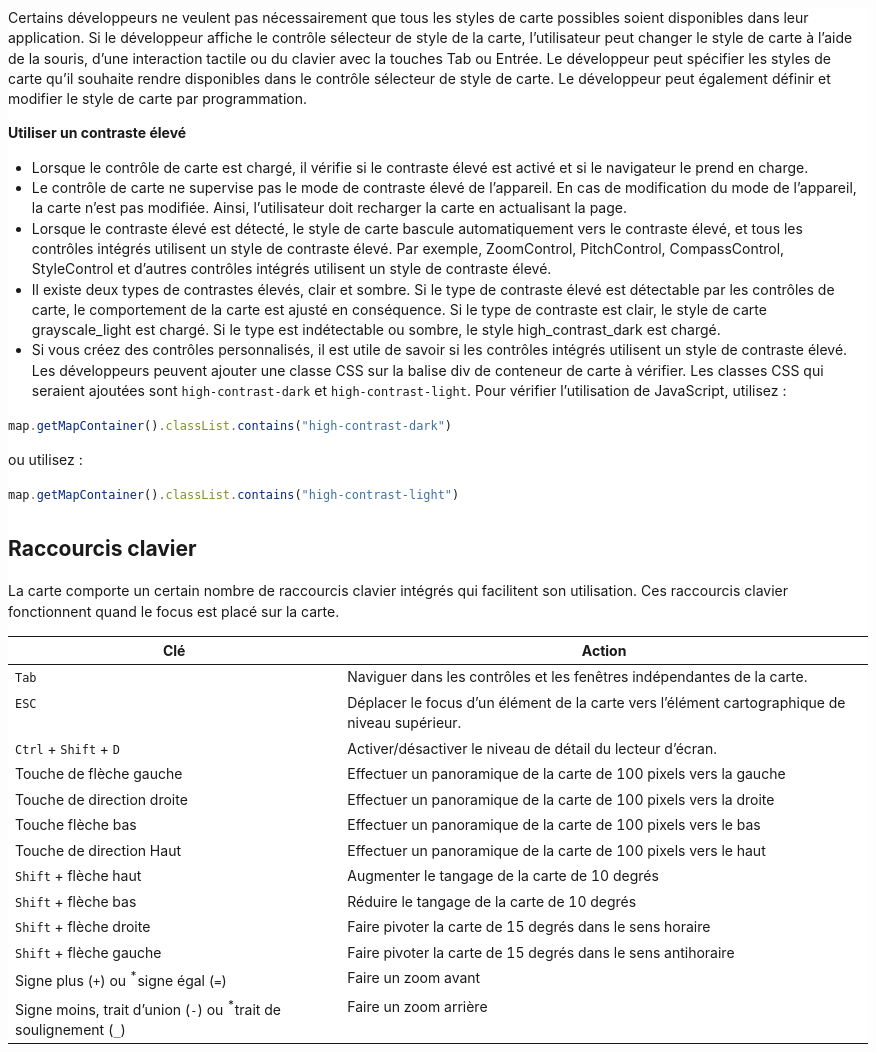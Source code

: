 Certains développeurs ne veulent pas nécessairement que tous les styles de carte possibles soient disponibles dans leur application. Si le développeur affiche le contrôle sélecteur de style de la carte, l’utilisateur peut changer le style de carte à l’aide de la souris, d’une interaction tactile ou du clavier avec la touches Tab ou Entrée. Le développeur peut spécifier les styles de carte qu’il souhaite rendre disponibles dans le contrôle sélecteur de style de carte. Le développeur peut également définir et modifier le style de carte par programmation.

**Utiliser un contraste élevé**

- Lorsque le contrôle de carte est chargé, il vérifie si le contraste élevé est activé et si le navigateur le prend en charge.
- Le contrôle de carte ne supervise pas le mode de contraste élevé de l’appareil. En cas de modification du mode de l’appareil, la carte n’est pas modifiée. Ainsi, l’utilisateur doit recharger la carte en actualisant la page.
- Lorsque le contraste élevé est détecté, le style de carte bascule automatiquement vers le contraste élevé, et tous les contrôles intégrés utilisent un style de contraste élevé. Par exemple, ZoomControl, PitchControl, CompassControl, StyleControl et d’autres contrôles intégrés utilisent un style de contraste élevé.
- Il existe deux types de contrastes élevés, clair et sombre. Si le type de contraste élevé est détectable par les contrôles de carte, le comportement de la carte est ajusté en conséquence. Si le type de contraste est clair, le style de carte grayscale_light est chargé. Si le type est indétectable ou sombre, le style high_contrast_dark est chargé.
- Si vous créez des contrôles personnalisés, il est utile de savoir si les contrôles intégrés utilisent un style de contraste élevé. Les développeurs peuvent ajouter une classe CSS sur la balise div de conteneur de carte à vérifier. Les classes CSS qui seraient ajoutées sont `high-contrast-dark` et `high-contrast-light`. Pour vérifier l’utilisation de JavaScript, utilisez :

```javascript
map.getMapContainer().classList.contains("high-contrast-dark")
```

ou utilisez :

```javascript
map.getMapContainer().classList.contains("high-contrast-light")
```

## <a name="keyboard-shortcuts"></a>Raccourcis clavier

La carte comporte un certain nombre de raccourcis clavier intégrés qui facilitent son utilisation. Ces raccourcis clavier fonctionnent quand le focus est placé sur la carte.

| Clé      | Action                            |
|----------|-----------------------------------|
| `Tab` | Naviguer dans les contrôles et les fenêtres indépendantes de la carte. |
| `ESC` | Déplacer le focus d’un élément de la carte vers l’élément cartographique de niveau supérieur. |
| `Ctrl` + `Shift` + `D` | Activer/désactiver le niveau de détail du lecteur d’écran.  |
| Touche de flèche gauche | Effectuer un panoramique de la carte de 100 pixels vers la gauche |
| Touche de direction droite | Effectuer un panoramique de la carte de 100 pixels vers la droite |
| Touche flèche bas | Effectuer un panoramique de la carte de 100 pixels vers le bas |
| Touche de direction Haut | Effectuer un panoramique de la carte de 100 pixels vers le haut |
| `Shift` + flèche haut | Augmenter le tangage de la carte de 10 degrés |
| `Shift` + flèche bas | Réduire le tangage de la carte de 10 degrés |
| `Shift` + flèche droite | Faire pivoter la carte de 15 degrés dans le sens horaire |
| `Shift` + flèche gauche | Faire pivoter la carte de 15 degrés dans le sens antihoraire |
| Signe plus (`+`) ou <sup>*</sup>signe égal (`=`) | Faire un zoom avant |
| Signe moins, trait d’union (`-`) ou <sup>*</sup>trait de soulignement (`_`) | Faire un zoom arrière | 